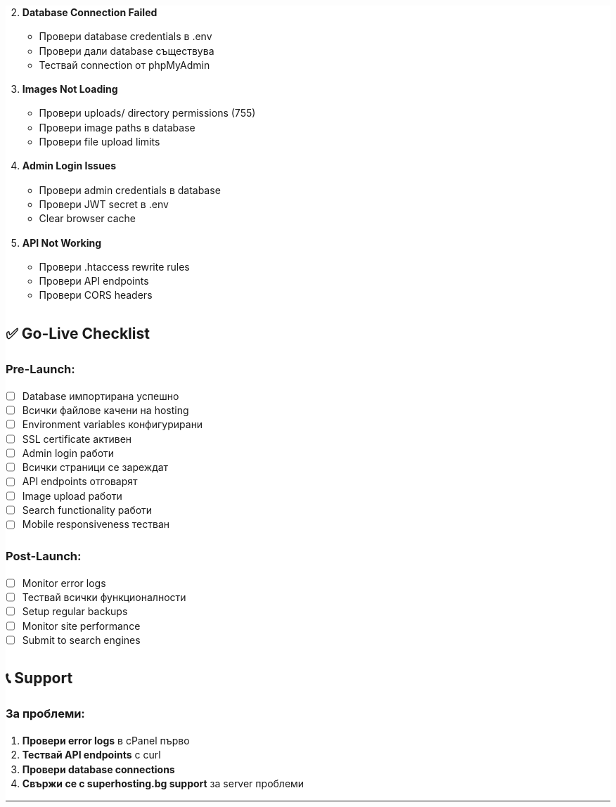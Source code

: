 2. **Database Connection Failed**
   - Провери database credentials в .env
   - Провери дали database съществува
   - Тествай connection от phpMyAdmin

3. **Images Not Loading**
   - Провери uploads/ directory permissions (755)
   - Провери image paths в database
   - Провери file upload limits

4. **Admin Login Issues**
   - Провери admin credentials в database
   - Провери JWT secret в .env
   - Clear browser cache

5. **API Not Working**
   - Провери .htaccess rewrite rules
   - Провери API endpoints
   - Провери CORS headers

## ✅ Go-Live Checklist

### **Pre-Launch:**
- [ ] Database импортирана успешно
- [ ] Всички файлове качени на hosting
- [ ] Environment variables конфигурирани
- [ ] SSL certificate активен
- [ ] Admin login работи
- [ ] Всички страници се зареждат
- [ ] API endpoints отговарят
- [ ] Image upload работи
- [ ] Search functionality работи
- [ ] Mobile responsiveness тестван

### **Post-Launch:**
- [ ] Monitor error logs
- [ ] Тествай всички функционалности
- [ ] Setup regular backups
- [ ] Monitor site performance
- [ ] Submit to search engines

## 📞 Support

### **За проблеми:**
1. **Провери error logs** в cPanel първо
2. **Тествай API endpoints** с curl
3. **Провери database connections**
4. **Свържи се с superhosting.bg support** за server проблеми

---
